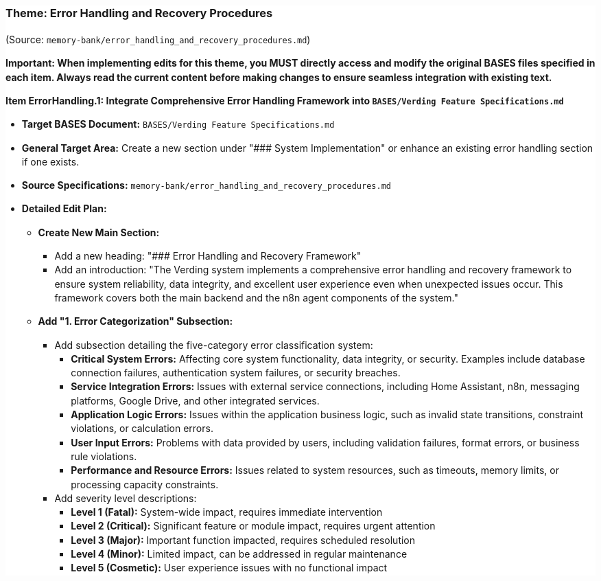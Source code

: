 ### Theme: Error Handling and Recovery Procedures

(Source: `memory-bank/error_handling_and_recovery_procedures.md`)

**Important: When implementing edits for this theme, you MUST directly access
and modify the original BASES files specified in each item. Always read the
current content before making changes to ensure seamless integration with
existing text.**

**Item ErrorHandling.1: Integrate Comprehensive Error Handling Framework into
`BASES/Verding Feature Specifications.md`**

- **Target BASES Document:** `BASES/Verding Feature Specifications.md`
- **General Target Area:** Create a new section under "### System
  Implementation" or enhance an existing error handling section if one exists.
- **Source Specifications:**
  `memory-bank/error_handling_and_recovery_procedures.md`
- **Detailed Edit Plan:**

  - **Create New Main Section:**

    - Add a new heading: "### Error Handling and Recovery Framework"
    - Add an introduction: "The Verding system implements a comprehensive error
      handling and recovery framework to ensure system reliability, data
      integrity, and excellent user experience even when unexpected issues
      occur. This framework covers both the main backend and the n8n agent
      components of the system."

  - **Add "1. Error Categorization" Subsection:**

    - Add subsection detailing the five-category error classification system:
      - **Critical System Errors:** Affecting core system functionality, data
        integrity, or security. Examples include database connection failures,
        authentication system failures, or security breaches.
      - **Service Integration Errors:** Issues with external service
        connections, including Home Assistant, n8n, messaging platforms, Google
        Drive, and other integrated services.
      - **Application Logic Errors:** Issues within the application business
        logic, such as invalid state transitions, constraint violations, or
        calculation errors.
      - **User Input Errors:** Problems with data provided by users, including
        validation failures, format errors, or business rule violations.
      - **Performance and Resource Errors:** Issues related to system resources,
        such as timeouts, memory limits, or processing capacity constraints.
    - Add severity level descriptions:
      - **Level 1 (Fatal):** System-wide impact, requires immediate intervention
      - **Level 2 (Critical):** Significant feature or module impact, requires
        urgent attention
      - **Level 3 (Major):** Important function impacted, requires scheduled
        resolution
      - **Level 4 (Minor):** Limited impact, can be addressed in regular
        maintenance
      - **Level 5 (Cosmetic):** User experience issues with no functional impact
